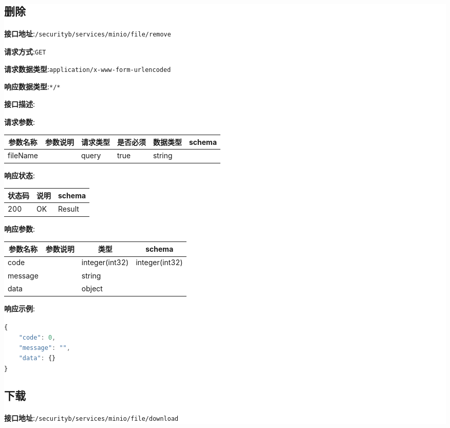 
## 删除


**接口地址**:`/securityb/services/minio/file/remove`


**请求方式**:`GET`


**请求数据类型**:`application/x-www-form-urlencoded`


**响应数据类型**:`*/*`


**接口描述**:


**请求参数**:


| 参数名称 | 参数说明 | 请求类型    | 是否必须 | 数据类型 | schema |
| -------- | -------- | ----- | -------- | -------- | ------ |
|fileName||query|true|string||


**响应状态**:


| 状态码 | 说明 | schema |
| -------- | -------- | ----- | 
|200|OK|Result|


**响应参数**:


| 参数名称 | 参数说明 | 类型 | schema |
| -------- | -------- | ----- |----- | 
|code||integer(int32)|integer(int32)|
|message||string||
|data||object||


**响应示例**:
```javascript
{
	"code": 0,
	"message": "",
	"data": {}
}
```


## 下载


**接口地址**:`/securityb/services/minio/file/download`
